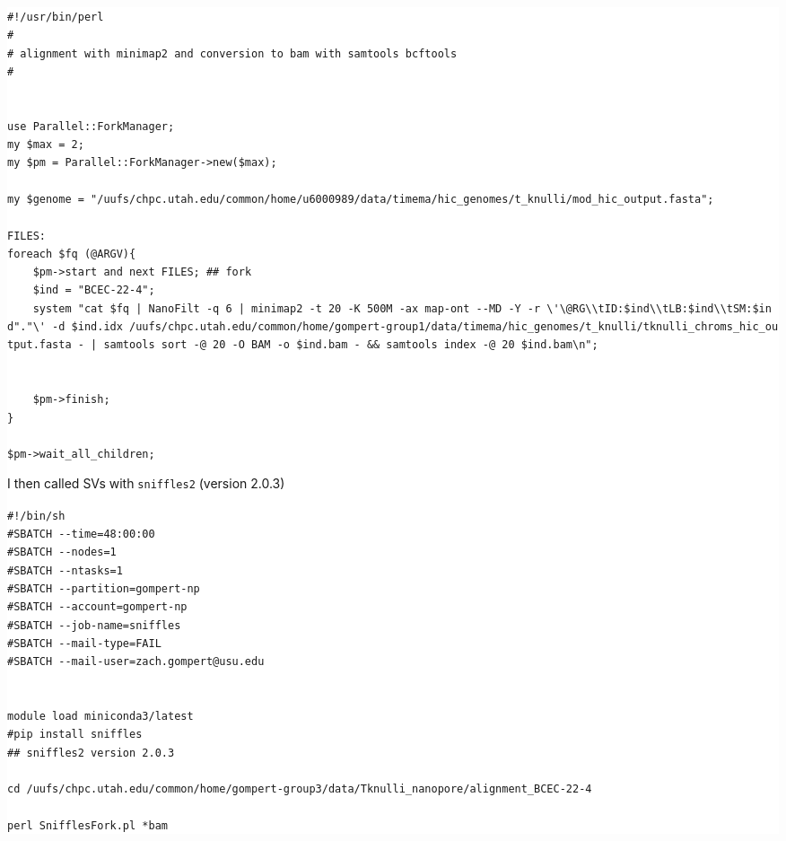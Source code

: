 ```{perl}
#!/usr/bin/perl
#
# alignment with minimap2 and conversion to bam with samtools bcftools 
#


use Parallel::ForkManager;
my $max = 2;
my $pm = Parallel::ForkManager->new($max);

my $genome = "/uufs/chpc.utah.edu/common/home/u6000989/data/timema/hic_genomes/t_knulli/mod_hic_output.fasta";

FILES:
foreach $fq (@ARGV){
	$pm->start and next FILES; ## fork
	$ind = "BCEC-22-4";
	system "cat $fq | NanoFilt -q 6 | minimap2 -t 20 -K 500M -ax map-ont --MD -Y -r \'\@RG\\tID:$ind\\tLB:$ind\\tSM:$ind"."\' -d $ind.idx /uufs/chpc.utah.edu/common/home/gompert-group1/data/timema/hic_genomes/t_knulli/tknulli_chroms_hic_output.fasta - | samtools sort -@ 20 -O BAM -o $ind.bam - && samtools index -@ 20 $ind.bam\n";

	
	$pm->finish;
}

$pm->wait_all_children;
```

I then called SVs with `sniffles2` (version 2.0.3)

```{bash}
#!/bin/sh
#SBATCH --time=48:00:00
#SBATCH --nodes=1
#SBATCH --ntasks=1
#SBATCH --partition=gompert-np
#SBATCH --account=gompert-np
#SBATCH --job-name=sniffles
#SBATCH --mail-type=FAIL
#SBATCH --mail-user=zach.gompert@usu.edu


module load miniconda3/latest
#pip install sniffles
## sniffles2 version 2.0.3

cd /uufs/chpc.utah.edu/common/home/gompert-group3/data/Tknulli_nanopore/alignment_BCEC-22-4

perl SnifflesFork.pl *bam
```
